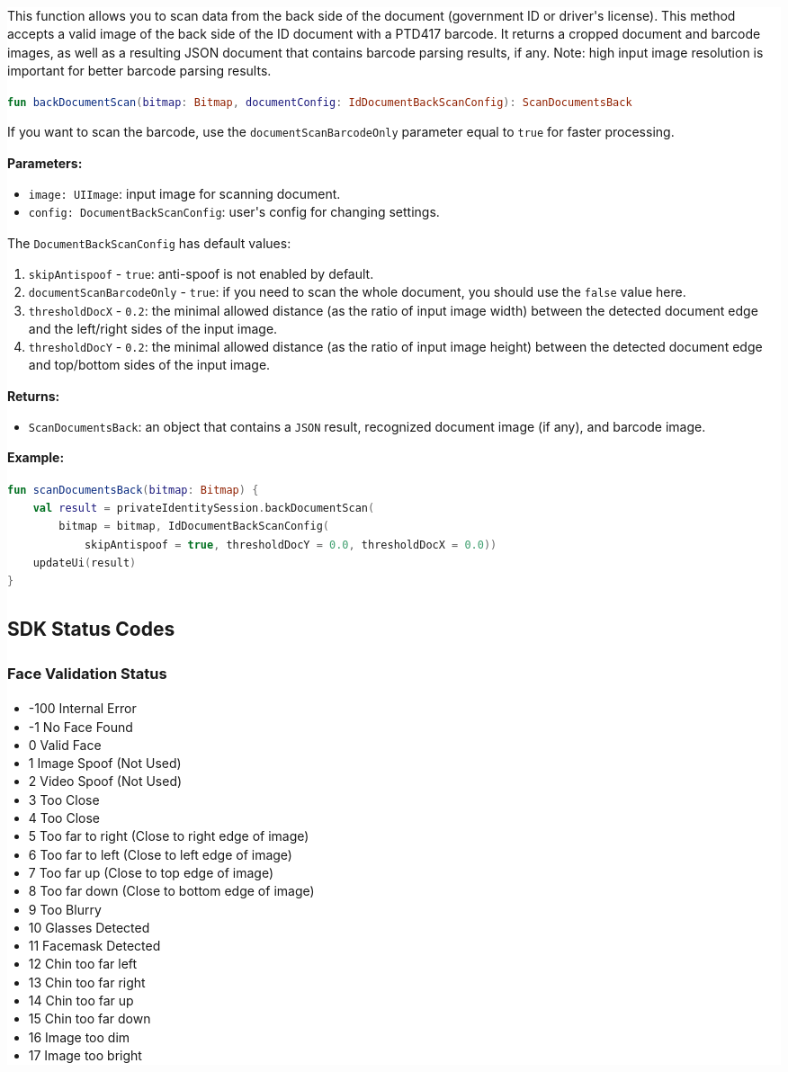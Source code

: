 This function allows you to scan data from the back side of the document (government ID or driver's license). This method accepts a valid image of the back side of the ID document with a PTD417 barcode. It returns a cropped document and barcode images, as well as a resulting JSON document that contains barcode parsing results, if any. Note: high input image resolution is important for better barcode parsing results.

```kotlin
fun backDocumentScan(bitmap: Bitmap, documentConfig: IdDocumentBackScanConfig): ScanDocumentsBack
```

If you want to scan the barcode, use the `documentScanBarcodeOnly` parameter equal to `true` for faster processing.

**Parameters:**

- `image: UIImage`: input image for scanning document.
- `config: DocumentBackScanConfig`: user's config for changing settings.

The `DocumentBackScanConfig` has default values:

1) `skipAntispoof` - `true`: anti-spoof is not enabled by default.
2) `documentScanBarcodeOnly` - `true`: if you need to scan the whole document, you should use the `false` value here.
3) `thresholdDocX` - `0.2`: the minimal allowed distance (as the ratio of input image width) between the detected document edge and the left/right sides of the input image.
4) `thresholdDocY` - `0.2`: the minimal allowed distance (as the ratio of input image height) between the detected document edge and top/bottom sides of the input image.

**Returns:**

- `ScanDocumentsBack`: an object that contains a `JSON` result, recognized document image (if any), and barcode image.

**Example:**

```kotlin
fun scanDocumentsBack(bitmap: Bitmap) {
    val result = privateIdentitySession.backDocumentScan(
        bitmap = bitmap, IdDocumentBackScanConfig(
            skipAntispoof = true, thresholdDocY = 0.0, thresholdDocX = 0.0))
    updateUi(result)
}
```

## SDK Status Codes

### Face Validation Status

* -100 Internal Error
* -1 No Face Found
* 0 Valid Face
* 1 Image Spoof (Not Used)
* 2 Video Spoof (Not Used)
* 3 Too Close
* 4 Too Close
* 5 Too far to right (Close to right edge of image)
* 6 Too far to left (Close to left edge of image)
* 7 Too far up (Close to top edge of image)
* 8 Too far down (Close to bottom edge of image)
* 9 Too Blurry
* 10 Glasses Detected
* 11 Facemask Detected
* 12 Chin too far left
* 13 Chin too far right
* 14 Chin too far up
* 15 Chin too far down
* 16 Image too dim
* 17 Image too bright